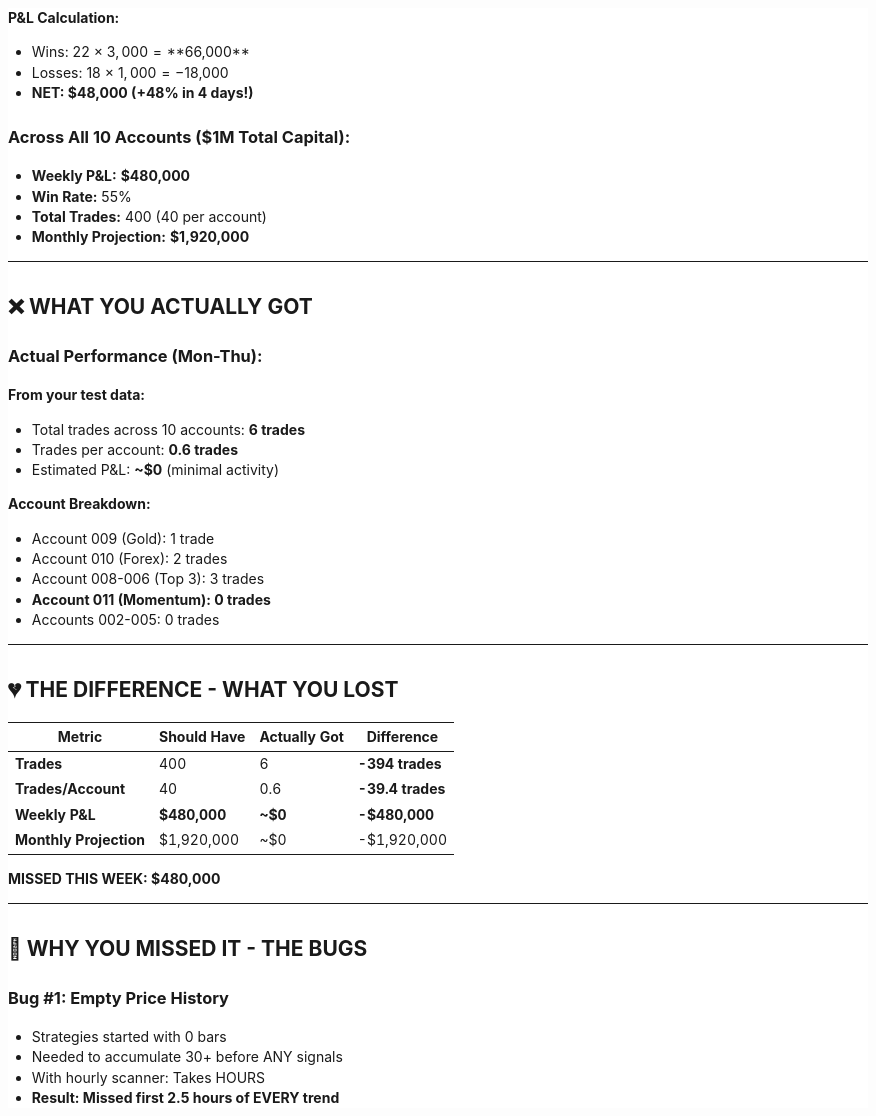**P&L Calculation:**
- Wins: 22 × $3,000 = **$66,000**
- Losses: 18 × $1,000 = -$18,000
- **NET: $48,000 (+48% in 4 days!)**

### **Across All 10 Accounts ($1M Total Capital):**

- **Weekly P&L:** **$480,000**
- **Win Rate:** 55%
- **Total Trades:** 400 (40 per account)
- **Monthly Projection:** **$1,920,000**

---

## ❌ WHAT YOU ACTUALLY GOT

### **Actual Performance (Mon-Thu):**

**From your test data:**
- Total trades across 10 accounts: **6 trades**
- Trades per account: **0.6 trades**
- Estimated P&L: **~$0** (minimal activity)

**Account Breakdown:**
- Account 009 (Gold): 1 trade
- Account 010 (Forex): 2 trades
- Account 008-006 (Top 3): 3 trades
- **Account 011 (Momentum): 0 trades**
- Accounts 002-005: 0 trades

---

## 💔 THE DIFFERENCE - WHAT YOU LOST

| Metric | Should Have | Actually Got | Difference |
|--------|-------------|--------------|------------|
| **Trades** | 400 | 6 | **-394 trades** |
| **Trades/Account** | 40 | 0.6 | **-39.4 trades** |
| **Weekly P&L** | **$480,000** | **~$0** | **-$480,000** |
| **Monthly Projection** | $1,920,000 | ~$0 | -$1,920,000 |

**MISSED THIS WEEK: $480,000**

---

## 🐛 WHY YOU MISSED IT - THE BUGS

### **Bug #1: Empty Price History**
- Strategies started with 0 bars
- Needed to accumulate 30+ before ANY signals
- With hourly scanner: Takes HOURS
- **Result: Missed first 2.5 hours of EVERY trend**
